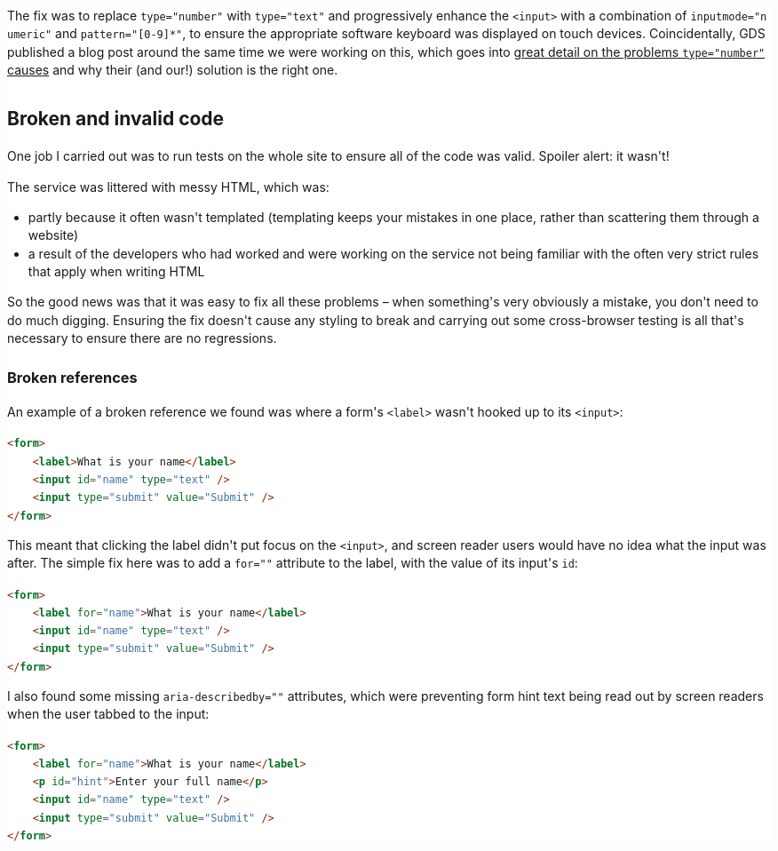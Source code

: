 The fix was to replace `type="number"` with `type="text"` and progressively enhance the `<input>` with a combination of `inputmode="numeric"` and `pattern="[0-9]*"`, to ensure the appropriate software keyboard was displayed on touch devices. Coincidentally, GDS published a blog post around the same time we were working on this, which goes into [great detail on the problems `type="number"` causes](https://technology.blog.gov.uk/2020/02/24/why-the-gov-uk-design-system-team-changed-the-input-type-for-numbers/) and why their (and our!) solution is the right one.


## Broken and invalid code

One job I carried out was to run tests on the whole site to ensure all of the code was valid. Spoiler alert: it wasn't!

The service was littered with messy HTML, which was:

- partly because it often wasn't templated (templating keeps your mistakes in one place, rather than scattering them through a website)
- a result of the developers who had worked and were working on the service not being familiar with the often very strict rules that apply when writing HTML

So the good news was that it was easy to fix all these problems – when something's very obviously a mistake, you don't need to do much digging. Ensuring the fix doesn't cause any styling to break and carrying out some cross-browser testing is all that's necessary to ensure there are no regressions.

### Broken references

An example of a broken reference we found was where a form's `<label>` wasn't hooked up to its `<input>`:

```html
<form>
    <label>What is your name</label>
    <input id="name" type="text" />
    <input type="submit" value="Submit" />
</form>
```

This meant that clicking the label didn't put focus on the `<input>`, and screen reader users would have no idea what the input was after. The simple fix here was to add a `for=""` attribute to the label, with the value of its input's `id`:

```html
<form>
    <label for="name">What is your name</label>
    <input id="name" type="text" />
    <input type="submit" value="Submit" />
</form>
```

I also found some missing `aria-describedby=""` attributes, which were preventing form hint text being read out by screen readers when the user tabbed to the input:

```html
<form>
    <label for="name">What is your name</label>
    <p id="hint">Enter your full name</p>
    <input id="name" type="text" />
    <input type="submit" value="Submit" />
</form>
```
